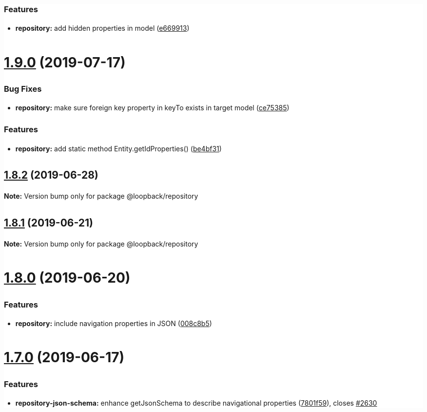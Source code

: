 ### Features

- **repository:** add hidden properties in model
  ([e669913](https://github.com/loopbackio/loopback-next/commit/e669913))

# [1.9.0](https://github.com/loopbackio/loopback-next/compare/@loopback/repository@1.8.2...@loopback/repository@1.9.0) (2019-07-17)

### Bug Fixes

- **repository:** make sure foreign key property in keyTo exists in target model
  ([ce75385](https://github.com/loopbackio/loopback-next/commit/ce75385))

### Features

- **repository:** add static method Entity.getIdProperties()
  ([be4bf31](https://github.com/loopbackio/loopback-next/commit/be4bf31))

## [1.8.2](https://github.com/loopbackio/loopback-next/compare/@loopback/repository@1.8.1...@loopback/repository@1.8.2) (2019-06-28)

**Note:** Version bump only for package @loopback/repository

## [1.8.1](https://github.com/loopbackio/loopback-next/compare/@loopback/repository@1.8.0...@loopback/repository@1.8.1) (2019-06-21)

**Note:** Version bump only for package @loopback/repository

# [1.8.0](https://github.com/loopbackio/loopback-next/compare/@loopback/repository@1.7.0...@loopback/repository@1.8.0) (2019-06-20)

### Features

- **repository:** include navigation properties in JSON
  ([008c8b5](https://github.com/loopbackio/loopback-next/commit/008c8b5))

# [1.7.0](https://github.com/loopbackio/loopback-next/compare/@loopback/repository@1.6.1...@loopback/repository@1.7.0) (2019-06-17)

### Features

- **repository-json-schema:** enhance getJsonSchema to describe navigational
  properties
  ([7801f59](https://github.com/loopbackio/loopback-next/commit/7801f59)),
  closes [#2630](https://github.com/loopbackio/loopback-next/issues/2630)
